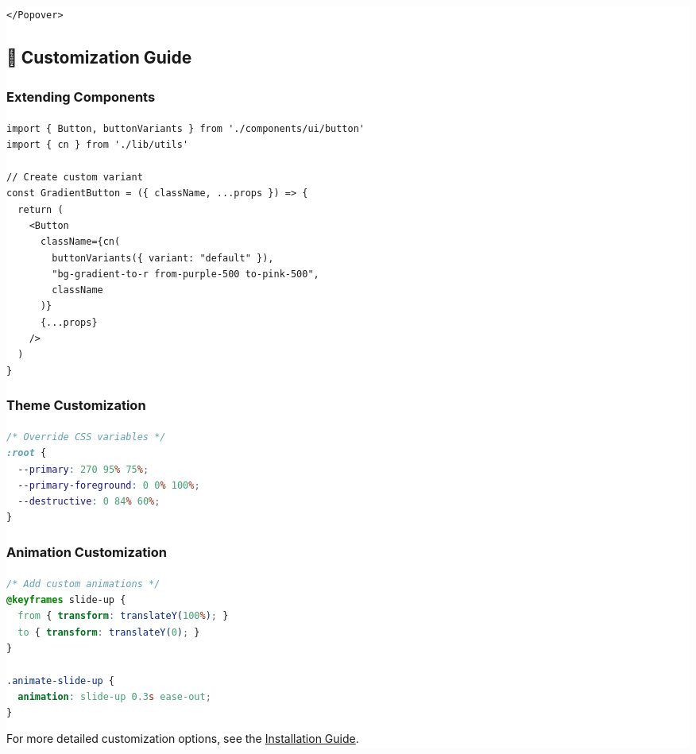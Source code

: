 ```tsx
</Popover>
```

## 🎯 Customization Guide

### Extending Components

```tsx
import { Button, buttonVariants } from './components/ui/button'
import { cn } from './lib/utils'

// Create custom variant
const GradientButton = ({ className, ...props }) => {
  return (
    <Button
      className={cn(
        buttonVariants({ variant: "default" }),
        "bg-gradient-to-r from-purple-500 to-pink-500",
        className
      )}
      {...props}
    />
  )
}
```

### Theme Customization

```css
/* Override CSS variables */
:root {
  --primary: 270 95% 75%;
  --primary-foreground: 0 0% 100%;
  --destructive: 0 84% 60%;
}
```

### Animation Customization

```css
/* Add custom animations */
@keyframes slide-up {
  from { transform: translateY(100%); }
  to { transform: translateY(0); }
}

.animate-slide-up {
  animation: slide-up 0.3s ease-out;
}
```

For more detailed customization options, see the [Installation Guide](INSTALLATION.md).
